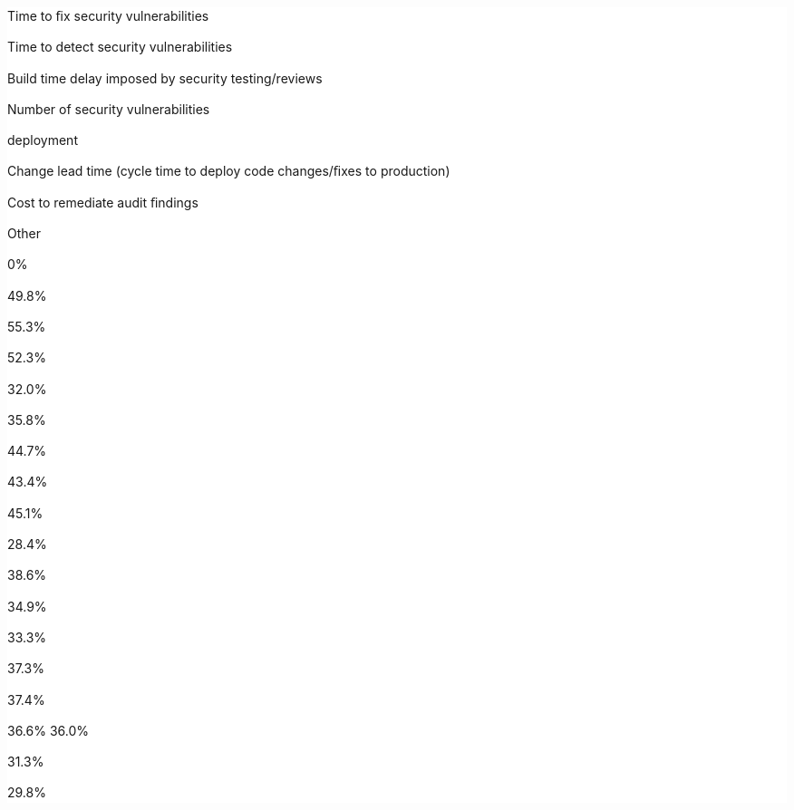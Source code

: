 Time to ﬁx security 
vulnerabilities

Time to detect 
security 
vulnerabilities

Build time delay 
imposed by security 
testing/reviews

Number of security 
vulnerabilities 

deployment

Change lead time 
(cycle time to deploy 
code changes/ﬁxes 
to production)

Cost to remediate 
audit ﬁndings

Other

0%

49\.8%

55\.3%

52\.3%

32\.0%

35\.8%

44\.7%

43\.4%

45\.1%

28\.4%

38\.6%

34\.9%

33\.3%

37\.3%

37\.4%

36\.6%
36\.0%

31\.3%

29\.8%
